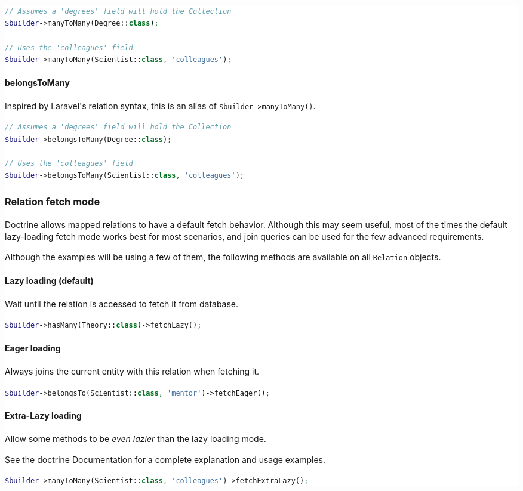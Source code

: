 ```php
// Assumes a 'degrees' field will hold the Collection
$builder->manyToMany(Degree::class);

// Uses the 'colleagues' field
$builder->manyToMany(Scientist::class, 'colleagues');
```

<a name="relations-belongs-to-many"></a>
#### belongsToMany

Inspired by Laravel's relation syntax, this is an alias of `$builder->manyToMany()`.

```php
// Assumes a 'degrees' field will hold the Collection
$builder->belongsToMany(Degree::class);

// Uses the 'colleagues' field
$builder->belongsToMany(Scientist::class, 'colleagues');
```


### Relation fetch mode

Doctrine allows mapped relations to have a default fetch behavior. Although this may seem useful, most of the times the
default lazy-loading fetch mode works best for most scenarios, and join queries can be used for the few advanced
requirements.

Although the examples will be using a few of them, the following methods are available on all `Relation` objects.

#### Lazy loading (default)

Wait until the relation is accessed to fetch it from database.

```php
$builder->hasMany(Theory::class)->fetchLazy();
```

#### Eager loading

Always joins the current entity with this relation when fetching it.

```php
$builder->belongsTo(Scientist::class, 'mentor')->fetchEager();
```

#### Extra-Lazy loading

Allow some methods to be _even lazier_ than the lazy loading mode.

See [the doctrine Documentation](http://doctrine-orm.readthedocs.org/projects/doctrine-orm/en/latest/tutorials/extra-lazy-associations.html)
for a complete explanation and usage examples.

```php
$builder->manyToMany(Scientist::class, 'colleagues')->fetchExtraLazy();
```
